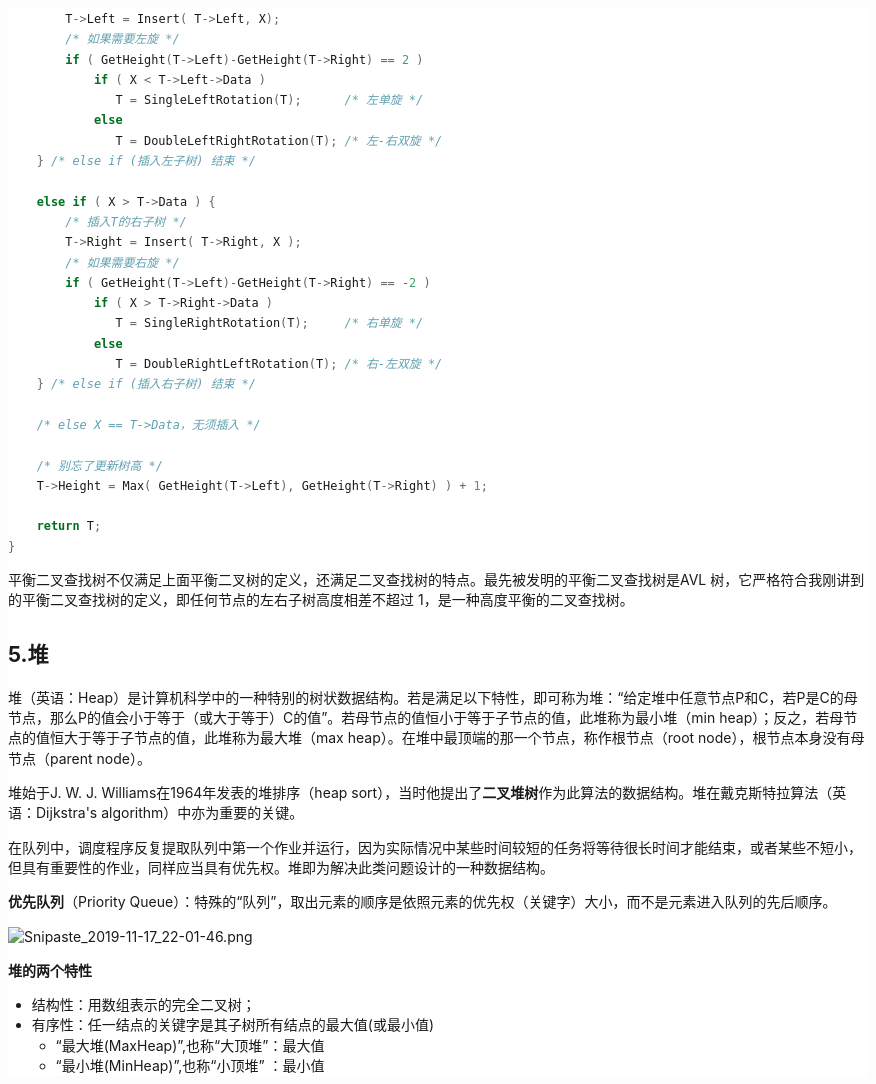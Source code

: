 ```c
        T->Left = Insert( T->Left, X);
        /* 如果需要左旋 */
        if ( GetHeight(T->Left)-GetHeight(T->Right) == 2 )
            if ( X < T->Left->Data ) 
               T = SingleLeftRotation(T);      /* 左单旋 */
            else 
               T = DoubleLeftRightRotation(T); /* 左-右双旋 */
    } /* else if (插入左子树) 结束 */
     
    else if ( X > T->Data ) {
        /* 插入T的右子树 */
        T->Right = Insert( T->Right, X );
        /* 如果需要右旋 */
        if ( GetHeight(T->Left)-GetHeight(T->Right) == -2 )
            if ( X > T->Right->Data ) 
               T = SingleRightRotation(T);     /* 右单旋 */
            else 
               T = DoubleRightLeftRotation(T); /* 右-左双旋 */
    } /* else if (插入右子树) 结束 */
 
    /* else X == T->Data，无须插入 */
 
    /* 别忘了更新树高 */
    T->Height = Max( GetHeight(T->Left), GetHeight(T->Right) ) + 1;
     
    return T;
}
```

平衡二叉查找树不仅满足上面平衡二叉树的定义，还满足二叉查找树的特点。最先被发明的平衡二叉查找树是AVL 树，它严格符合我刚讲到的平衡二叉查找树的定义，即任何节点的左右子树高度相差不超过 1，是一种高度平衡的二叉查找树。

## 5.堆

堆（英语：Heap）是计算机科学中的一种特别的树状数据结构。若是满足以下特性，即可称为堆：“给定堆中任意节点P和C，若P是C的母节点，那么P的值会小于等于（或大于等于）C的值”。若母节点的值恒小于等于子节点的值，此堆称为最小堆（min heap）；反之，若母节点的值恒大于等于子节点的值，此堆称为最大堆（max heap）。在堆中最顶端的那一个节点，称作根节点（root node），根节点本身没有母节点（parent node）。

堆始于J. W. J. Williams在1964年发表的堆排序（heap sort），当时他提出了**二叉堆树**作为此算法的数据结构。堆在戴克斯特拉算法（英语：Dijkstra's algorithm）中亦为重要的关键。

在队列中，调度程序反复提取队列中第一个作业并运行，因为实际情况中某些时间较短的任务将等待很长时间才能结束，或者某些不短小，但具有重要性的作业，同样应当具有优先权。堆即为解决此类问题设计的一种数据结构。

**优先队列**（Priority Queue）：特殊的“队列”，取出元素的顺序是依照元素的优先权（关键字）大小，而不是元素进入队列的先后顺序。

![Snipaste_2019-11-17_22-01-46.png](http://ww1.sinaimg.cn/large/008048Tsly1g91dwj4ldnj30rs082t9p.jpg)

**堆的两个特性**

- 结构性：用数组表示的完全二叉树；
- 有序性：任一结点的关键字是其子树所有结点的最大值(或最小值)
  -  “最大堆(MaxHeap)”,也称“大顶堆”：最大值
  -  “最小堆(MinHeap)”,也称“小顶堆” ：最小值
